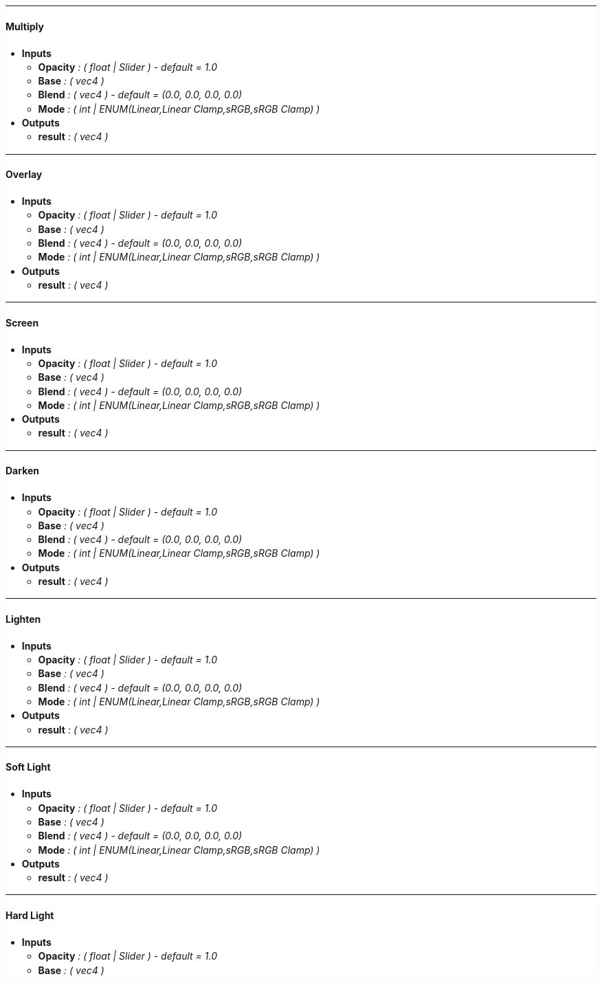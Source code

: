 
---
#### **Multiply**
- **Inputs**  
	- **Opacity** *: ( float | Slider ) - default = 1.0*  
	- **Base** *: ( vec4 )*  
	- **Blend** *: ( vec4 ) - default = (0.0, 0.0, 0.0, 0.0)*  
	- **Mode** *: ( int | ENUM(Linear,Linear Clamp,sRGB,sRGB Clamp) )*  
- **Outputs**  
	- **result** *: ( vec4 )*  
---
#### **Overlay**
- **Inputs**  
	- **Opacity** *: ( float | Slider ) - default = 1.0*  
	- **Base** *: ( vec4 )*  
	- **Blend** *: ( vec4 ) - default = (0.0, 0.0, 0.0, 0.0)*  
	- **Mode** *: ( int | ENUM(Linear,Linear Clamp,sRGB,sRGB Clamp) )*  
- **Outputs**  
	- **result** *: ( vec4 )*  
---
#### **Screen**
- **Inputs**  
	- **Opacity** *: ( float | Slider ) - default = 1.0*  
	- **Base** *: ( vec4 )*  
	- **Blend** *: ( vec4 ) - default = (0.0, 0.0, 0.0, 0.0)*  
	- **Mode** *: ( int | ENUM(Linear,Linear Clamp,sRGB,sRGB Clamp) )*  
- **Outputs**  
	- **result** *: ( vec4 )*  
---
#### **Darken**
- **Inputs**  
	- **Opacity** *: ( float | Slider ) - default = 1.0*  
	- **Base** *: ( vec4 )*  
	- **Blend** *: ( vec4 ) - default = (0.0, 0.0, 0.0, 0.0)*  
	- **Mode** *: ( int | ENUM(Linear,Linear Clamp,sRGB,sRGB Clamp) )*  
- **Outputs**  
	- **result** *: ( vec4 )*  
---
#### **Lighten**
- **Inputs**  
	- **Opacity** *: ( float | Slider ) - default = 1.0*  
	- **Base** *: ( vec4 )*  
	- **Blend** *: ( vec4 ) - default = (0.0, 0.0, 0.0, 0.0)*  
	- **Mode** *: ( int | ENUM(Linear,Linear Clamp,sRGB,sRGB Clamp) )*  
- **Outputs**  
	- **result** *: ( vec4 )*  
---
#### **Soft Light**
- **Inputs**  
	- **Opacity** *: ( float | Slider ) - default = 1.0*  
	- **Base** *: ( vec4 )*  
	- **Blend** *: ( vec4 ) - default = (0.0, 0.0, 0.0, 0.0)*  
	- **Mode** *: ( int | ENUM(Linear,Linear Clamp,sRGB,sRGB Clamp) )*  
- **Outputs**  
	- **result** *: ( vec4 )*  
---
#### **Hard Light**
- **Inputs**  
	- **Opacity** *: ( float | Slider ) - default = 1.0*  
	- **Base** *: ( vec4 )*  